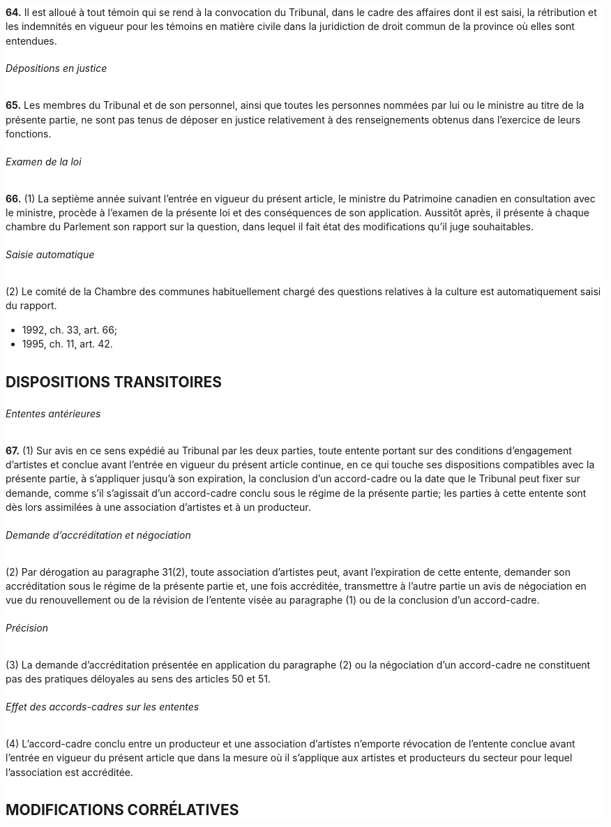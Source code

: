 **64.** Il est alloué à tout témoin qui se rend à la convocation du Tribunal, dans le cadre des affaires dont il est saisi, la rétribution et les indemnités en vigueur pour les témoins en matière civile dans la juridiction de droit commun de la province où elles sont entendues.

###### Dépositions en justice

**65.** Les membres du Tribunal et de son personnel, ainsi que toutes les personnes nommées par lui ou le ministre au titre de la présente partie, ne sont pas tenus de déposer en justice relativement à des renseignements obtenus dans l’exercice de leurs fonctions.

###### Examen de la loi

**66.** (1) La septième année suivant l’entrée en vigueur du présent article, le ministre du Patrimoine canadien en consultation avec le ministre, procède à l’examen de la présente loi et des conséquences de son application. Aussitôt après, il présente à chaque chambre du Parlement son rapport sur la question, dans lequel il fait état des modifications qu’il juge souhaitables.

###### Saisie automatique

(2) Le comité de la Chambre des communes habituellement chargé des questions relatives à la culture est automatiquement saisi du rapport.

  * 1992, ch. 33, art. 66;
  * 1995, ch. 11, art. 42.

## DISPOSITIONS TRANSITOIRES

###### Ententes antérieures

**67.** (1) Sur avis en ce sens expédié au Tribunal par les deux parties, toute entente portant sur des conditions d’engagement d’artistes et conclue avant l’entrée en vigueur du présent article continue, en ce qui touche ses dispositions compatibles avec la présente partie, à s’appliquer jusqu’à son expiration, la conclusion d’un accord-cadre ou la date que le Tribunal peut fixer sur demande, comme s’il s’agissait d’un accord-cadre conclu sous le régime de la présente partie; les parties à cette entente sont dès lors assimilées à une association d’artistes et à un producteur.

###### Demande d’accréditation et négociation

(2) Par dérogation au paragraphe 31(2), toute association d’artistes peut, avant l’expiration de cette entente, demander son accréditation sous le régime de la présente partie et, une fois accréditée, transmettre à l’autre partie un avis de négociation en vue du renouvellement ou de la révision de l’entente visée au paragraphe (1) ou de la conclusion d’un accord-cadre.

###### Précision

(3) La demande d’accréditation présentée en application du paragraphe (2) ou la négociation d’un accord-cadre ne constituent pas des pratiques déloyales au sens des articles 50 et 51.

###### Effet des accords-cadres sur les ententes

(4) L’accord-cadre conclu entre un producteur et une association d’artistes n’emporte révocation de l’entente conclue avant l’entrée en vigueur du présent article que dans la mesure où il s’applique aux artistes et producteurs du secteur pour lequel l’association est accréditée.

## MODIFICATIONS CORRÉLATIVES
